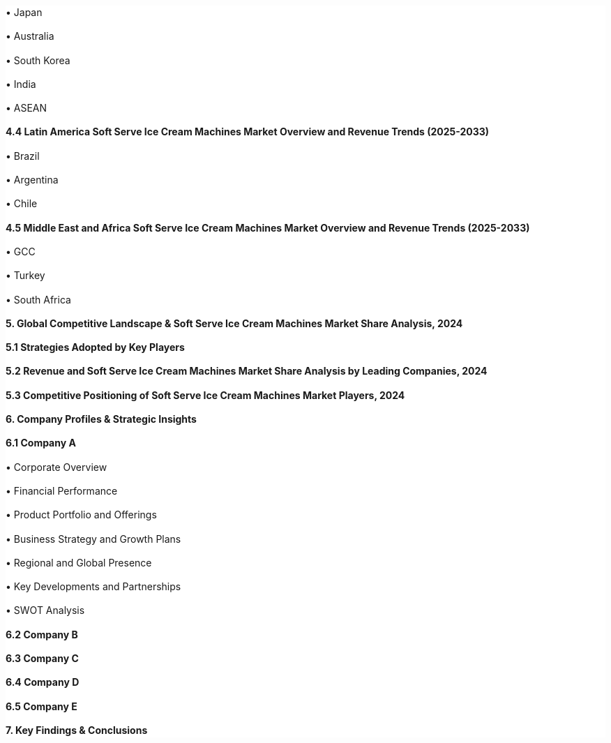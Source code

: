 • Japan

• Australia

• South Korea

• India

• ASEAN

<strong>4.4 Latin America Soft Serve Ice Cream Machines Market Overview and Revenue Trends (2025-2033)</strong>

• Brazil

• Argentina

• Chile

<strong>4.5 Middle East and Africa Soft Serve Ice Cream Machines Market Overview and Revenue Trends (2025-2033)</strong>

• GCC

• Turkey

• South Africa

<strong>5. Global Competitive Landscape & Soft Serve Ice Cream Machines Market Share Analysis, 2024</strong>

<strong>5.1 Strategies Adopted by Key Players</strong>

<strong>5.2 Revenue and Soft Serve Ice Cream Machines Market Share Analysis by Leading Companies, 2024</strong>

<strong>5.3 Competitive Positioning of Soft Serve Ice Cream Machines Market Players, 2024</strong>

<strong>6. Company Profiles & Strategic Insights</strong>

<strong>6.1 Company A</strong>

• Corporate Overview

• Financial Performance

• Product Portfolio and Offerings

• Business Strategy and Growth Plans

• Regional and Global Presence

• Key Developments and Partnerships

• SWOT Analysis

<strong>6.2 Company B</strong>

<strong>6.3 Company C</strong>

<strong>6.4 Company D</strong>

<strong>6.5 Company E</strong>

<strong>7. Key Findings & Conclusions</strong>
